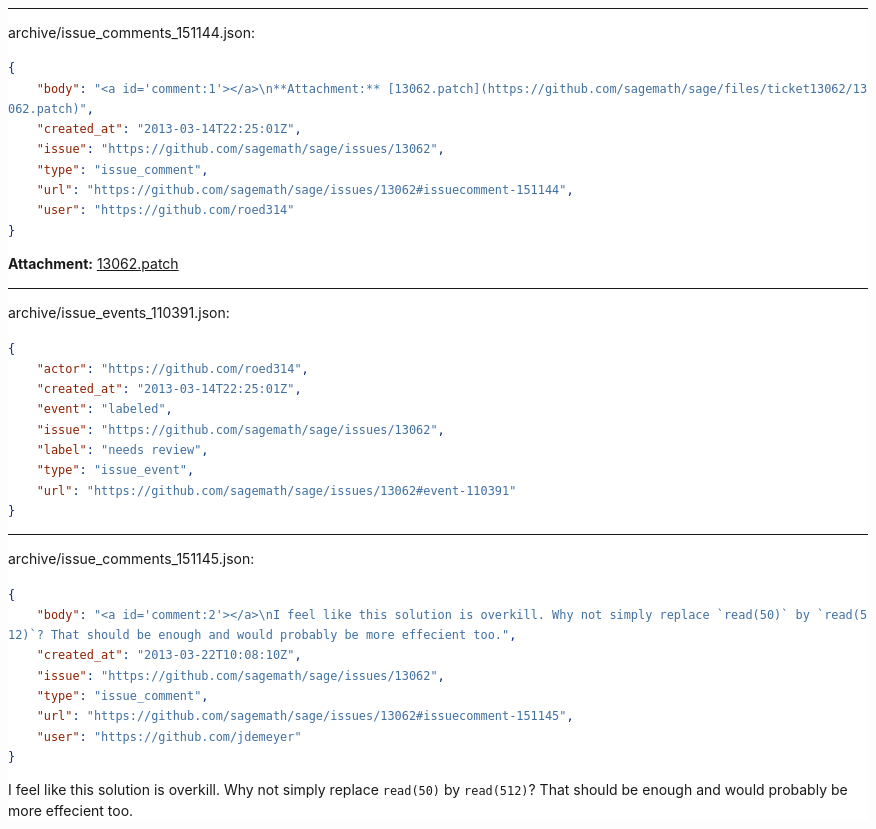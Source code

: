 

---

archive/issue_comments_151144.json:
```json
{
    "body": "<a id='comment:1'></a>\n**Attachment:** [13062.patch](https://github.com/sagemath/sage/files/ticket13062/13062.patch)",
    "created_at": "2013-03-14T22:25:01Z",
    "issue": "https://github.com/sagemath/sage/issues/13062",
    "type": "issue_comment",
    "url": "https://github.com/sagemath/sage/issues/13062#issuecomment-151144",
    "user": "https://github.com/roed314"
}
```

<a id='comment:1'></a>
**Attachment:** [13062.patch](https://github.com/sagemath/sage/files/ticket13062/13062.patch)



---

archive/issue_events_110391.json:
```json
{
    "actor": "https://github.com/roed314",
    "created_at": "2013-03-14T22:25:01Z",
    "event": "labeled",
    "issue": "https://github.com/sagemath/sage/issues/13062",
    "label": "needs review",
    "type": "issue_event",
    "url": "https://github.com/sagemath/sage/issues/13062#event-110391"
}
```



---

archive/issue_comments_151145.json:
```json
{
    "body": "<a id='comment:2'></a>\nI feel like this solution is overkill. Why not simply replace `read(50)` by `read(512)`? That should be enough and would probably be more effecient too.",
    "created_at": "2013-03-22T10:08:10Z",
    "issue": "https://github.com/sagemath/sage/issues/13062",
    "type": "issue_comment",
    "url": "https://github.com/sagemath/sage/issues/13062#issuecomment-151145",
    "user": "https://github.com/jdemeyer"
}
```

<a id='comment:2'></a>
I feel like this solution is overkill. Why not simply replace `read(50)` by `read(512)`? That should be enough and would probably be more effecient too.
